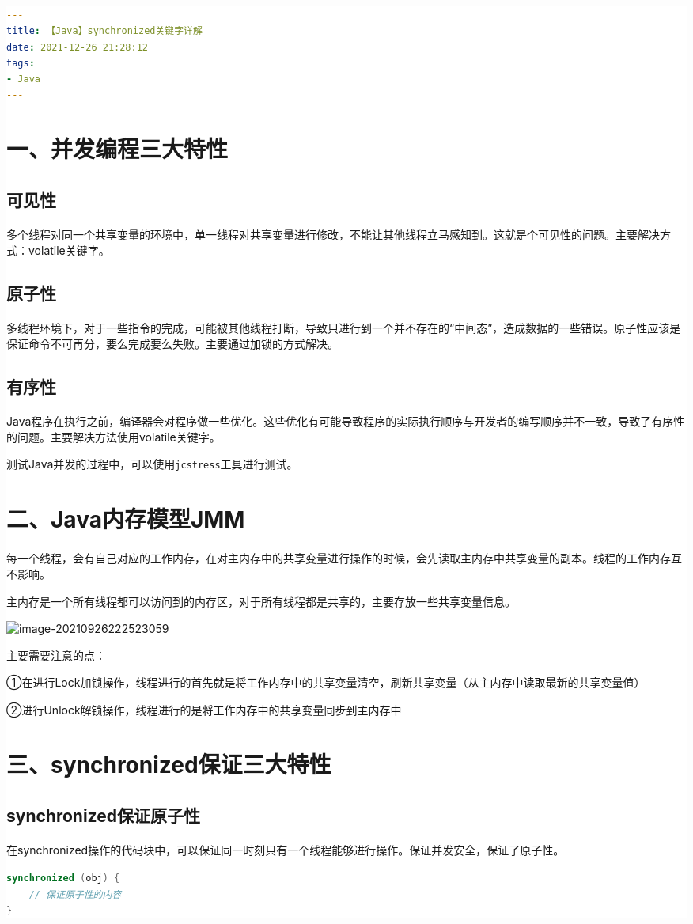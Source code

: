 ```yaml
---
title: 【Java】synchronized关键字详解
date: 2021-12-26 21:28:12
tags:
- Java
---
```


# 一、并发编程三大特性

## 可见性

多个线程对同一个共享变量的环境中，单一线程对共享变量进行修改，不能让其他线程立马感知到。这就是个可见性的问题。主要解决方式：volatile关键字。

## 原子性

多线程环境下，对于一些指令的完成，可能被其他线程打断，导致只进行到一个并不存在的“中间态”，造成数据的一些错误。原子性应该是保证命令不可再分，要么完成要么失败。主要通过加锁的方式解决。

## 有序性

Java程序在执行之前，编译器会对程序做一些优化。这些优化有可能导致程序的实际执行顺序与开发者的编写顺序并不一致，导致了有序性的问题。主要解决方法使用volatile关键字。

测试Java并发的过程中，可以使用`jcstress`工具进行测试。

# 二、Java内存模型JMM

每一个线程，会有自己对应的工作内存，在对主内存中的共享变量进行操作的时候，会先读取主内存中共享变量的副本。线程的工作内存互不影响。

主内存是一个所有线程都可以访问到的内存区，对于所有线程都是共享的，主要存放一些共享变量信息。

![image-20210926222523059](https://gitee.com/realBeBetter/image/raw/master/img/image-20210926222523059.png)

主要需要注意的点：

①在进行Lock加锁操作，线程进行的首先就是将工作内存中的共享变量清空，刷新共享变量（从主内存中读取最新的共享变量值）

②进行Unlock解锁操作，线程进行的是将工作内存中的共享变量同步到主内存中

# 三、synchronized保证三大特性

## synchronized保证原子性

在synchronized操作的代码块中，可以保证同一时刻只有一个线程能够进行操作。保证并发安全，保证了原子性。

```java
synchronized (obj) {
	// 保证原子性的内容
}
```
